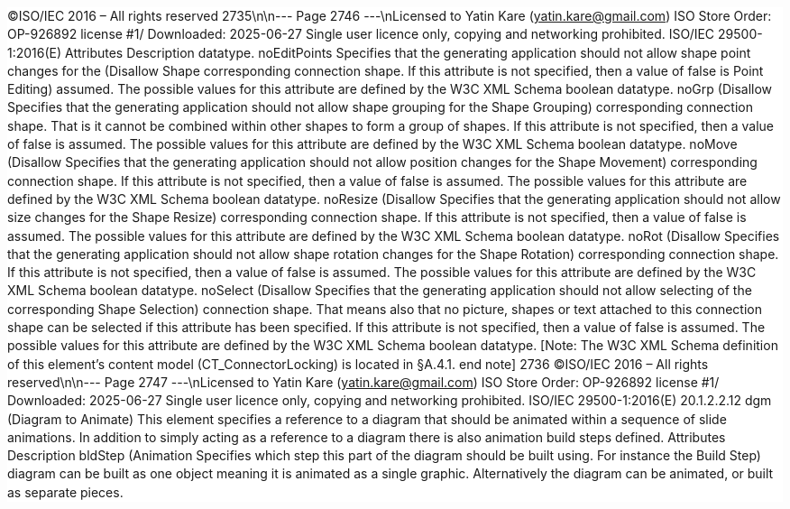 ©ISO/IEC 2016 – All rights reserved 2735\n\n--- Page 2746 ---\nLicensed to Yatin Kare (yatin.kare@gmail.com)
ISO Store Order: OP-926892 license #1/ Downloaded: 2025-06-27
Single user licence only, copying and networking prohibited.
ISO/IEC 29500-1:2016(E)
Attributes Description
datatype.
noEditPoints Specifies that the generating application should not allow shape point changes for the
(Disallow Shape corresponding connection shape. If this attribute is not specified, then a value of false is
Point Editing) assumed.
The possible values for this attribute are defined by the W3C XML Schema boolean
datatype.
noGrp (Disallow Specifies that the generating application should not allow shape grouping for the
Shape Grouping) corresponding connection shape. That is it cannot be combined within other shapes to
form a group of shapes. If this attribute is not specified, then a value of false is assumed.
The possible values for this attribute are defined by the W3C XML Schema boolean
datatype.
noMove (Disallow Specifies that the generating application should not allow position changes for the
Shape Movement) corresponding connection shape. If this attribute is not specified, then a value of false is
assumed.
The possible values for this attribute are defined by the W3C XML Schema boolean
datatype.
noResize (Disallow Specifies that the generating application should not allow size changes for the
Shape Resize) corresponding connection shape. If this attribute is not specified, then a value of false is
assumed.
The possible values for this attribute are defined by the W3C XML Schema boolean
datatype.
noRot (Disallow Specifies that the generating application should not allow shape rotation changes for the
Shape Rotation) corresponding connection shape. If this attribute is not specified, then a value of false is
assumed.
The possible values for this attribute are defined by the W3C XML Schema boolean
datatype.
noSelect (Disallow Specifies that the generating application should not allow selecting of the corresponding
Shape Selection) connection shape. That means also that no picture, shapes or text attached to this
connection shape can be selected if this attribute has been specified. If this attribute is
not specified, then a value of false is assumed.
The possible values for this attribute are defined by the W3C XML Schema boolean
datatype.
[Note: The W3C XML Schema definition of this element’s content model (CT_ConnectorLocking) is located in
§A.4.1. end note]
2736 ©ISO/IEC 2016 – All rights reserved\n\n--- Page 2747 ---\nLicensed to Yatin Kare (yatin.kare@gmail.com)
ISO Store Order: OP-926892 license #1/ Downloaded: 2025-06-27
Single user licence only, copying and networking prohibited.
ISO/IEC 29500-1:2016(E)
20.1.2.2.12 dgm (Diagram to Animate)
This element specifies a reference to a diagram that should be animated within a sequence of slide animations.
In addition to simply acting as a reference to a diagram there is also animation build steps defined.
Attributes Description
bldStep (Animation Specifies which step this part of the diagram should be built using. For instance the
Build Step) diagram can be built as one object meaning it is animated as a single graphic.
Alternatively the diagram can be animated, or built as separate pieces.